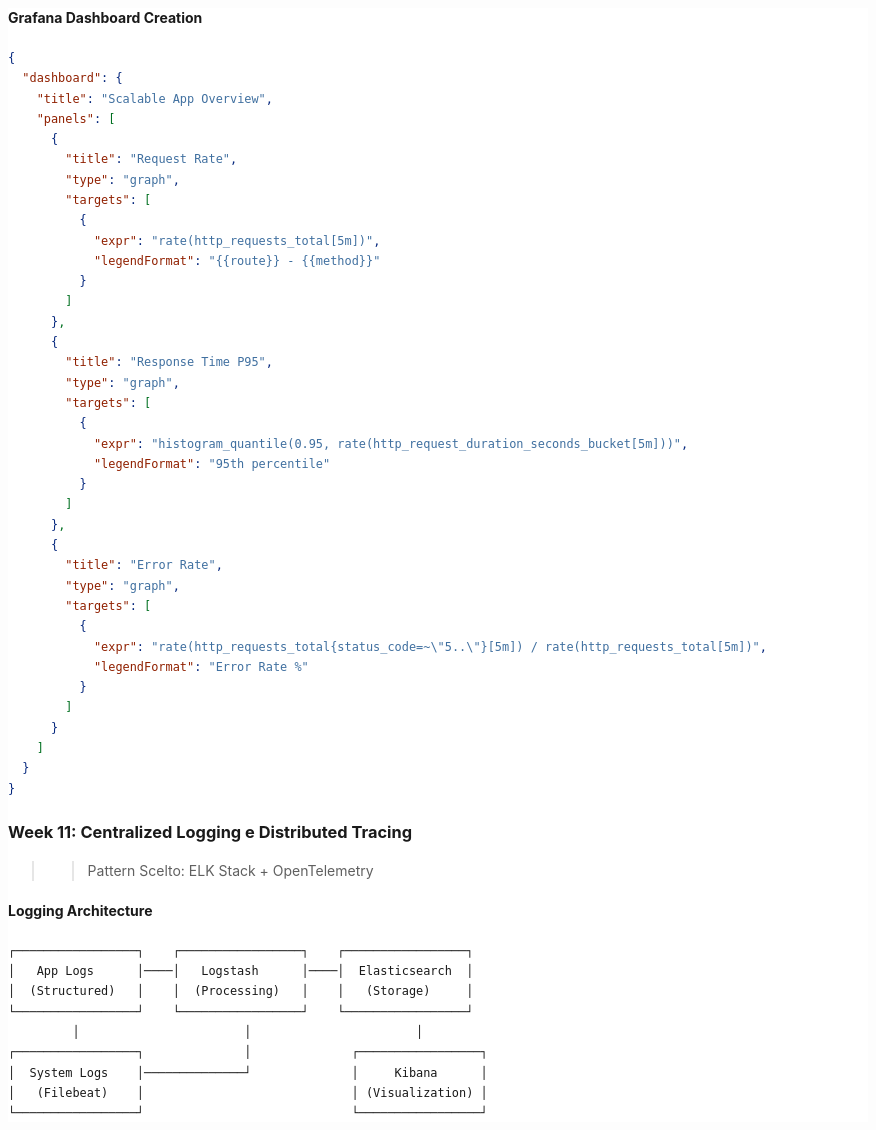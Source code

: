 #### Grafana Dashboard Creation

```json
{
  "dashboard": {
    "title": "Scalable App Overview",
    "panels": [
      {
        "title": "Request Rate",
        "type": "graph",
        "targets": [
          {
            "expr": "rate(http_requests_total[5m])",
            "legendFormat": "{{route}} - {{method}}"
          }
        ]
      },
      {
        "title": "Response Time P95",
        "type": "graph", 
        "targets": [
          {
            "expr": "histogram_quantile(0.95, rate(http_request_duration_seconds_bucket[5m]))",
            "legendFormat": "95th percentile"
          }
        ]
      },
      {
        "title": "Error Rate",
        "type": "graph",
        "targets": [
          {
            "expr": "rate(http_requests_total{status_code=~\"5..\"}[5m]) / rate(http_requests_total[5m])",
            "legendFormat": "Error Rate %"
          }
        ]
      }
    ]
  }
}
```

### Week 11: Centralized Logging e Distributed Tracing

>> Pattern Scelto: ELK Stack + OpenTelemetry

#### Logging Architecture

```text
┌─────────────────┐    ┌─────────────────┐    ┌─────────────────┐
│   App Logs      │────│   Logstash      │────│  Elasticsearch  │
│  (Structured)   │    │  (Processing)   │    │   (Storage)     │
└─────────────────┘    └─────────────────┘    └─────────────────┘
         │                       │                       │
┌─────────────────┐              │              ┌─────────────────┐
│  System Logs    │──────────────┘              │     Kibana      │
│   (Filebeat)    │                             │ (Visualization) │
└─────────────────┘                             └─────────────────┘
```
